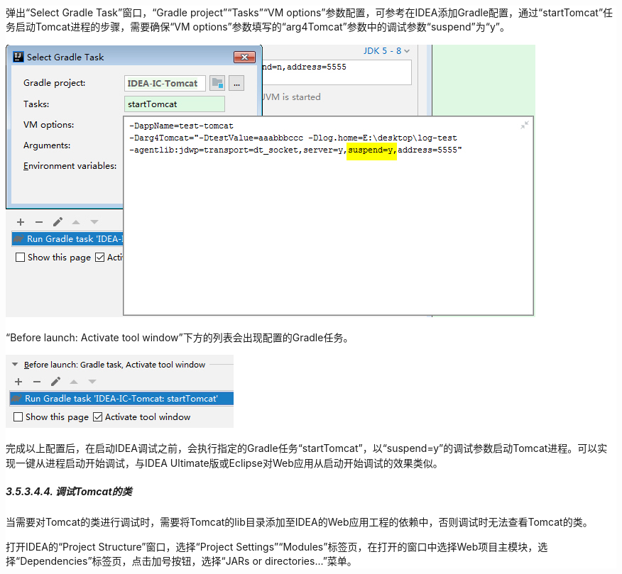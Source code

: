 弹出“Select Gradle Task”窗口，“Gradle project”“Tasks”“VM options”参数配置，可参考在IDEA添加Gradle配置，通过“startTomcat”任务启动Tomcat进程的步骤，需要确保“VM options”参数填写的“arg4Tomcat”参数中的调试参数“suspend”为“y”。

![pic](https://github.com/Adrninistrator/IDEA-IC-Tomcat/blob/master/pic/a22.jpg)

“Before launch: Activate tool window”下方的列表会出现配置的Gradle任务。

![pic](https://github.com/Adrninistrator/IDEA-IC-Tomcat/blob/master/pic/a23.jpg)

完成以上配置后，在启动IDEA调试之前，会执行指定的Gradle任务“startTomcat”，以“suspend=y”的调试参数启动Tomcat进程。可以实现一键从进程启动开始调试，与IDEA Ultimate版或Eclipse对Web应用从启动开始调试的效果类似。

##### 3.5.3.4.4. 调试Tomcat的类

当需要对Tomcat的类进行调试时，需要将Tomcat的lib目录添加至IDEA的Web应用工程的依赖中，否则调试时无法查看Tomcat的类。

打开IDEA的“Project Structure”窗口，选择“Project Settings”“Modules”标签页，在打开的窗口中选择Web项目主模块，选择“Dependencies”标签页，点击加号按钮，选择“JARs or directories...”菜单。
